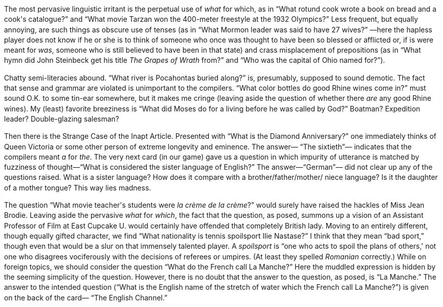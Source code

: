 The most pervasive linguistic irritant is the perpetual use
of *what* for which, as in &ldquo;What rotund cook wrote a book on
bread and a cook's catalogue?&rdquo; and &ldquo;What movie Tarzan won
the 400-meter freestyle at the 1932 Olympics?&rdquo;  Less frequent,
but equally annoying, are such things as obscure use of tenses
(as in &ldquo;What Mormon leader was said to have 27 wives?&rdquo; —here
the hapless player does not know if he or she is to think of
someone who once was thought to have been so blessed or
afflicted or, if is were meant for *was*, someone who is still
believed to have been in that state) and crass misplacement of
prepositions (as in &ldquo;What hymn did John Steinbeck get his title
*The Grapes of Wrath* from?&rdquo; and &ldquo;Who was the capital of
Ohio named for?&rdquo;).

Chatty semi-literacies abound.  &ldquo;What river is Pocahontas
buried along?&rdquo; is, presumably, supposed to sound demotic.  The
fact that sense and grammar are violated is unimportant to the
compilers.  &ldquo;What color bottles do good Rhine wines come in?&rdquo;
must sound O.K. to some tin-ear somewhere, but it makes me
cringe (leaving aside the question of whether there *are* any
good Rhine wines).  My (least) favorite breeziness is &ldquo;What did
Moses do for a living before he was called by God?&rdquo;  Boatman?
Expedition leader?  Double-glazing salesman?

Then there is the Strange Case of the Inapt Article.
Presented with &ldquo;What is the Diamond Anniversary?&rdquo; one
immediately thinks of Queen Victoria or some other person of
extreme longevity and eminence.  The answer— &ldquo;The sixtieth&rdquo;—
indicates that the compilers meant *a* for *the*.  The very next
card (in our game) gave us a question in which impurity of
utterance is matched by fuzziness of thought—&ldquo;What is considered
the sister language of English?&rdquo;  The answer—&ldquo;German&rdquo;—
did not clear up any of the questions raised.  What is a sister
language?  How does it compare with a brother/father/mother/
niece language?  Is it the daughter of a mother tongue?  This
way lies madness.

The question &ldquo;What movie teacher's students were *la
cr&egrave;me de la cr&egrave;me*?&rdquo;  would surely have raised the hackles of
Miss Jean Brodie.  Leaving aside the pervasive *what* for *which*,
the fact that the question, as posed, summons up a vision of an
Assistant Professor of Film at East Cupcake U. would certainly
have offended that completely British lady.  Moving to an
entirely different, though equally gifted character, we find
&ldquo;What nationality is tennis spoilsport Ilie Nastase?&rdquo;  I think that
they mean &ldquo;bad sport,&rdquo; though even that would be a slur on
that immensely talented player.  A *spoilsport* is &ldquo;one who acts to
spoil the plans of others,' not one who disagrees vociferously
with the decisions of referees or umpires.  (At least they spelled
*Romanian* correctly.)  While on foreign topics, we should
consider the question &ldquo;What do the French call La Manche?&rdquo;
Here the muddled expression is hidden by the seeming simplicity
of the question.  However, there is no doubt that the answer
to the question, as posed, is &ldquo;La Manche.&rdquo;  The answer to the
intended question (&ldquo;What is the English name of the stretch of
water which the French call La Manche?&rdquo;) is given on the
back of the card— &ldquo;The English Channel.&rdquo;
